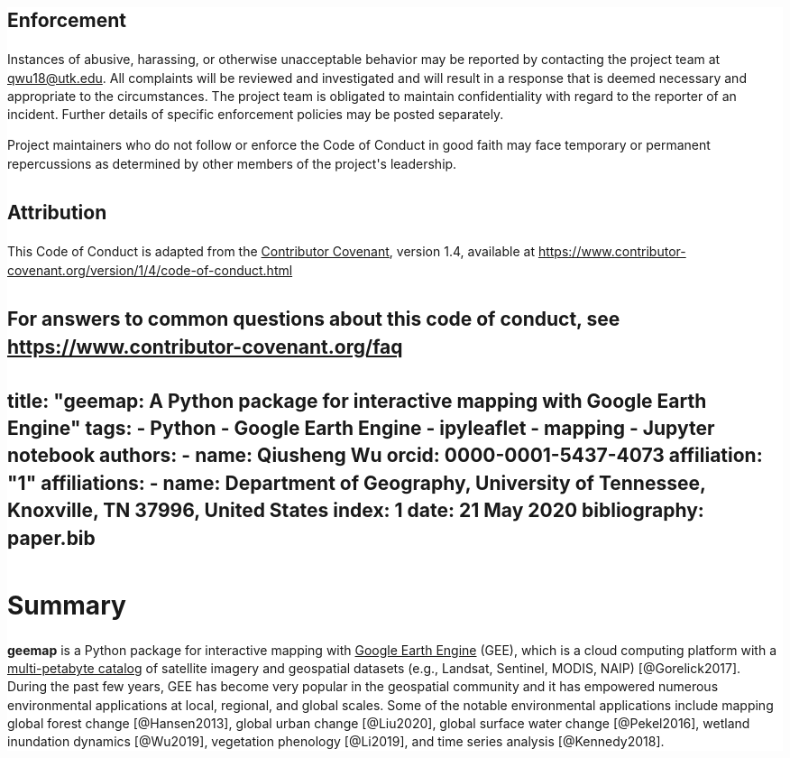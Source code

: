 ## Enforcement

Instances of abusive, harassing, or otherwise unacceptable behavior may be
reported by contacting the project team at qwu18@utk.edu. All
complaints will be reviewed and investigated and will result in a response that
is deemed necessary and appropriate to the circumstances. The project team is
obligated to maintain confidentiality with regard to the reporter of an incident.
Further details of specific enforcement policies may be posted separately.

Project maintainers who do not follow or enforce the Code of Conduct in good
faith may face temporary or permanent repercussions as determined by other
members of the project's leadership.

## Attribution

This Code of Conduct is adapted from the [Contributor Covenant][homepage], version 1.4,
available at https://www.contributor-covenant.org/version/1/4/code-of-conduct.html

[homepage]: https://www.contributor-covenant.org

For answers to common questions about this code of conduct, see
https://www.contributor-covenant.org/faq
---
title: "geemap: A Python package for interactive mapping with Google Earth Engine"
tags:
    - Python
    - Google Earth Engine
    - ipyleaflet
    - mapping
    - Jupyter notebook
authors:
    - name: Qiusheng Wu
      orcid: 0000-0001-5437-4073
      affiliation: "1"
affiliations:
    - name: Department of Geography, University of Tennessee, Knoxville, TN 37996, United States
      index: 1
date: 21 May 2020
bibliography: paper.bib
---

# Summary

**geemap** is a Python package for interactive mapping with [Google Earth Engine](https://earthengine.google.com/) (GEE),
which is a cloud computing platform with a [multi-petabyte catalog](https://developers.google.com/earth-engine/datasets/)
of satellite imagery and geospatial datasets (e.g., Landsat, Sentinel, MODIS, NAIP) [@Gorelick2017]. During the past few years,
GEE has become very popular in the geospatial community and it has empowered numerous environmental applications at local, regional,
and global scales. Some of the notable environmental applications include mapping global forest change [@Hansen2013],
global urban change [@Liu2020], global surface water change [@Pekel2016], wetland inundation dynamics [@Wu2019], vegetation
phenology [@Li2019], and time series analysis [@Kennedy2018].
